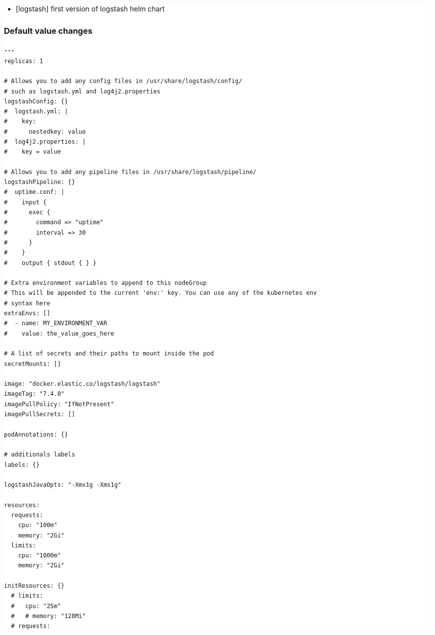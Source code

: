 
* [logstash] first version of logstash helm chart 

### Default value changes

```diff
---
replicas: 1

# Allows you to add any config files in /usr/share/logstash/config/
# such as logstash.yml and log4j2.properties
logstashConfig: {}
#  logstash.yml: |
#    key:
#      nestedkey: value
#  log4j2.properties: |
#    key = value

# Allows you to add any pipeline files in /usr/share/logstash/pipeline/
logstashPipeline: {}
#  uptime.conf: |
#    input {
#      exec {
#        command => "uptime"
#        interval => 30
#      }
#    }
#    output { stdout { } }

# Extra environment variables to append to this nodeGroup
# This will be appended to the current 'env:' key. You can use any of the kubernetes env
# syntax here
extraEnvs: []
#  - name: MY_ENVIRONMENT_VAR
#    value: the_value_goes_here

# A list of secrets and their paths to mount inside the pod
secretMounts: []

image: "docker.elastic.co/logstash/logstash"
imageTag: "7.4.0"
imagePullPolicy: "IfNotPresent"
imagePullSecrets: []

podAnnotations: {}

# additionals labels
labels: {}

logstashJavaOpts: "-Xmx1g -Xms1g"

resources:
  requests:
    cpu: "100m"
    memory: "2Gi"
  limits:
    cpu: "1000m"
    memory: "2Gi"

initResources: {}
  # limits:
  #   cpu: "25m"
  #   # memory: "128Mi"
  # requests:
```
